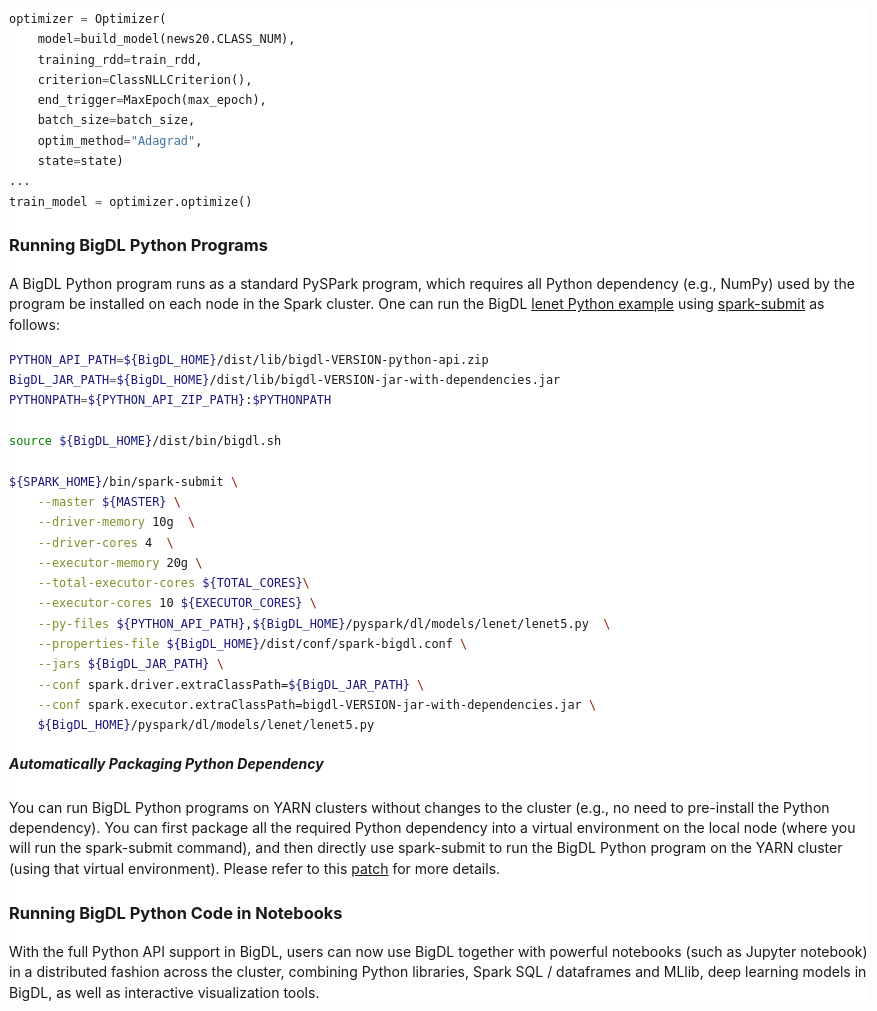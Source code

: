 ```python
optimizer = Optimizer(
    model=build_model(news20.CLASS_NUM),
    training_rdd=train_rdd,
    criterion=ClassNLLCriterion(),
    end_trigger=MaxEpoch(max_epoch),
    batch_size=batch_size,
    optim_method="Adagrad",
    state=state)
...
train_model = optimizer.optimize()
```

### Running BigDL Python Programs
A BigDL Python program runs as a standard PySPark program, which requires all Python dependency (e.g., NumPy) used by the program be installed on each node in the Spark cluster. One can run the BigDL [lenet Python example](https://github.com/intel-analytics/BigDL/tree/master/pyspark/dl/models/lenet) using [spark-submit](http://spark.apache.org/docs/latest/submitting-applications.html) as follows:
```bash
PYTHON_API_PATH=${BigDL_HOME}/dist/lib/bigdl-VERSION-python-api.zip
BigDL_JAR_PATH=${BigDL_HOME}/dist/lib/bigdl-VERSION-jar-with-dependencies.jar
PYTHONPATH=${PYTHON_API_ZIP_PATH}:$PYTHONPATH
   
source ${BigDL_HOME}/dist/bin/bigdl.sh
   
${SPARK_HOME}/bin/spark-submit \
    --master ${MASTER} \
    --driver-memory 10g  \
    --driver-cores 4  \
    --executor-memory 20g \
    --total-executor-cores ${TOTAL_CORES}\
    --executor-cores 10 ${EXECUTOR_CORES} \
    --py-files ${PYTHON_API_PATH},${BigDL_HOME}/pyspark/dl/models/lenet/lenet5.py  \
    --properties-file ${BigDL_HOME}/dist/conf/spark-bigdl.conf \
    --jars ${BigDL_JAR_PATH} \
    --conf spark.driver.extraClassPath=${BigDL_JAR_PATH} \
    --conf spark.executor.extraClassPath=bigdl-VERSION-jar-with-dependencies.jar \
    ${BigDL_HOME}/pyspark/dl/models/lenet/lenet5.py
```
##### Automatically Packaging Python Dependency

You can run BigDL Python programs on YARN clusters without changes to the cluster (e.g., no need to pre-install the Python dependency). You  can first package all the required Python dependency into a virtual environment on the local node (where you will run the spark-submit command), and then directly use spark-submit to run the BigDL Python program on the YARN cluster (using that virtual environment). Please refer to this [patch](https://github.com/intel-analytics/BigDL/pull/706) for more details.

### Running BigDL Python Code in Notebooks
With the full Python API support in BigDL, users can now use BigDL together with powerful notebooks (such as Jupyter notebook) in a distributed fashion across the cluster, combining Python libraries, Spark SQL / dataframes and MLlib, deep learning models in BigDL, as well as interactive visualization tools.
